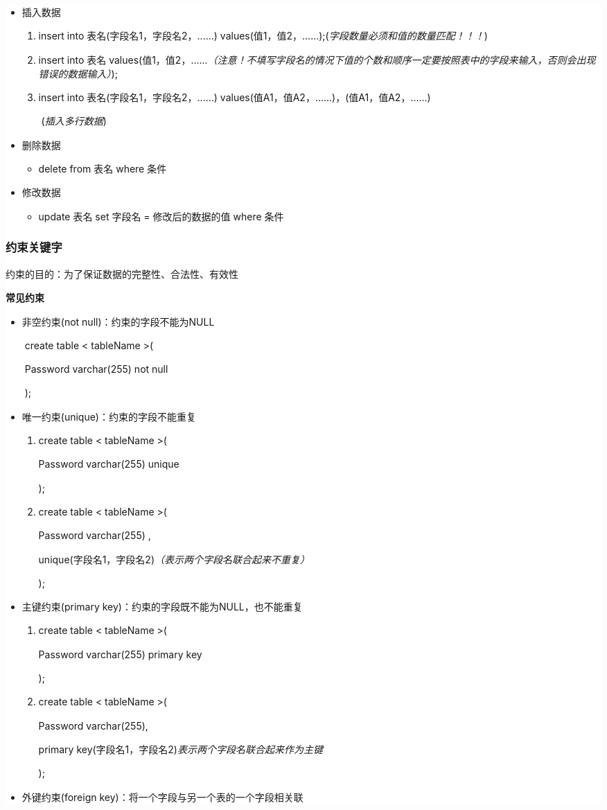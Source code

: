 * 插入数据

  1. insert into 表名(字段名1，字段名2，......) values(值1，值2，......);(*字段数量必须和值的数量匹配！！！*)

  2. insert into 表名 values(值1，值2，......*（注意！不填写字段名的情况下值的个数和顺序一定要按照表中的字段来输入，否则会出现错误的数据输入）*);
  
  3. insert into 表名(字段名1，字段名2，......) values(值A1，值A2，......)，(值A1，值A2，......)
  
     ​		(*插入多行数据*)
  
* 删除数据

  * delete from 表名 where 条件

* 修改数据

  * update 表名 set 字段名 = 修改后的数据的值 where 条件

### 约束关键字

约束的目的：为了保证数据的完整性、合法性、有效性

**常见约束**

* 非空约束(not null)：约束的字段不能为NULL

  ​		create table < tableName >(

  ​		Password varchar(255) not null

  ​		);

* 唯一约束(unique)：约束的字段不能重复

  1. create table < tableName >(	

     Password varchar(255) unique

     );

  2. create table < tableName >(

     Password varchar(255) ,

     unique(字段名1，字段名2)*（表示两个字段名联合起来不重复）*

     );

* 主键约束(primary key)：约束的字段既不能为NULL，也不能重复

  1. create table < tableName >(

     Password varchar(255) primary key

     );

  2. create table < tableName >(

     Password varchar(255),

     primary key(字段名1，字段名2)*表示两个字段名联合起来作为主键*

     );

* 外键约束(foreign key)：将一个字段与另一个表的一个字段相关联
